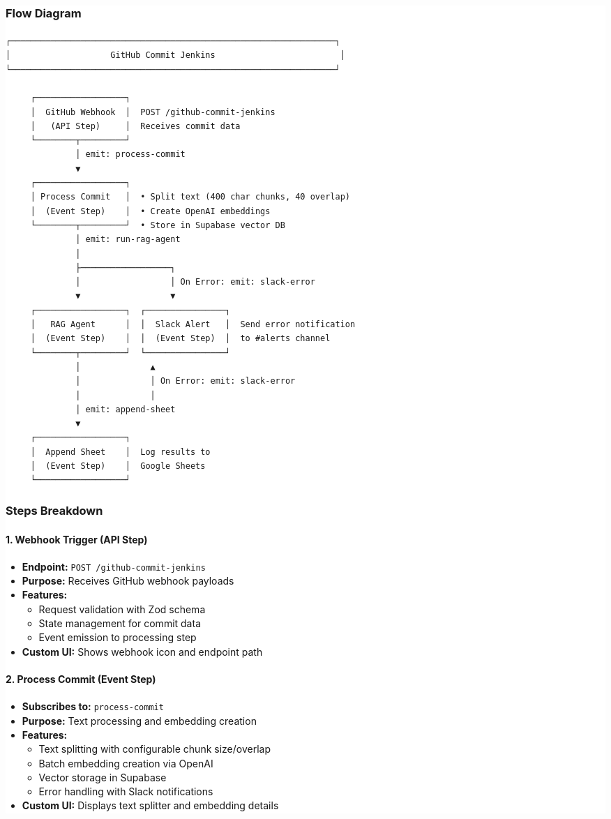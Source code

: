 ### Flow Diagram

```
┌─────────────────────────────────────────────────────────────────┐
│                    GitHub Commit Jenkins                         │
└─────────────────────────────────────────────────────────────────┘

     ┌──────────────────┐
     │  GitHub Webhook  │  POST /github-commit-jenkins
     │   (API Step)     │  Receives commit data
     └────────┬─────────┘
              │ emit: process-commit
              ▼
     ┌──────────────────┐
     │ Process Commit   │  • Split text (400 char chunks, 40 overlap)
     │  (Event Step)    │  • Create OpenAI embeddings
     └────────┬─────────┘  • Store in Supabase vector DB
              │ emit: run-rag-agent
              │
              ├──────────────────┐
              │                  │ On Error: emit: slack-error
              ▼                  ▼
     ┌──────────────────┐  ┌────────────────┐
     │   RAG Agent      │  │  Slack Alert   │  Send error notification
     │  (Event Step)    │  │  (Event Step)  │  to #alerts channel
     └────────┬─────────┘  └────────────────┘
              │              ▲
              │              │ On Error: emit: slack-error
              │              │
              │ emit: append-sheet
              ▼
     ┌──────────────────┐
     │  Append Sheet    │  Log results to
     │  (Event Step)    │  Google Sheets
     └──────────────────┘
```

### Steps Breakdown

#### 1. Webhook Trigger (API Step)
- **Endpoint:** `POST /github-commit-jenkins`
- **Purpose:** Receives GitHub webhook payloads
- **Features:**
  - Request validation with Zod schema
  - State management for commit data
  - Event emission to processing step
- **Custom UI:** Shows webhook icon and endpoint path

#### 2. Process Commit (Event Step)
- **Subscribes to:** `process-commit`
- **Purpose:** Text processing and embedding creation
- **Features:**
  - Text splitting with configurable chunk size/overlap
  - Batch embedding creation via OpenAI
  - Vector storage in Supabase
  - Error handling with Slack notifications
- **Custom UI:** Displays text splitter and embedding details
